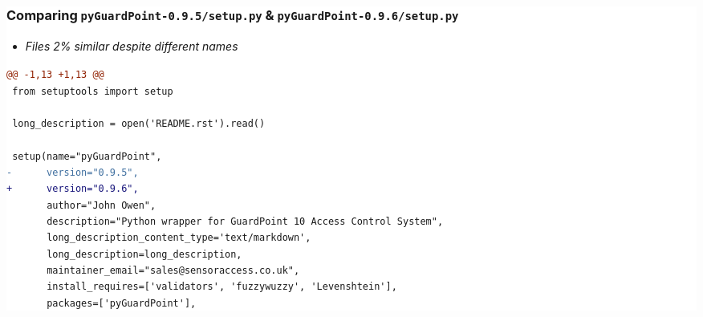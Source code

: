 ### Comparing `pyGuardPoint-0.9.5/setup.py` & `pyGuardPoint-0.9.6/setup.py`

 * *Files 2% similar despite different names*

```diff
@@ -1,13 +1,13 @@
 from setuptools import setup
 
 long_description = open('README.rst').read()
 
 setup(name="pyGuardPoint",
-      version="0.9.5",
+      version="0.9.6",
       author="John Owen",
       description="Python wrapper for GuardPoint 10 Access Control System",
       long_description_content_type='text/markdown',
       long_description=long_description,
       maintainer_email="sales@sensoraccess.co.uk",
       install_requires=['validators', 'fuzzywuzzy', 'Levenshtein'],
       packages=['pyGuardPoint'],
```

